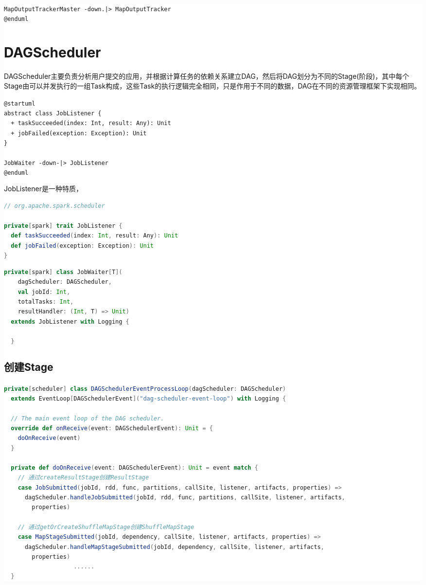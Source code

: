 ```plantuml
MapOutputTrackerMaster -down.|> MapOutputTracker
@enduml
```
#  DAGScheduler

DAGScheduler主要负责分析用户提交的应用，并根据计算任务的依赖关系建立DAG，然后将DAG划分为不同的Stage(阶段)，其中每个Stage由可以并发执行的一组Task构成，这些Task的执行逻辑完全相同，只是作用于不同的数据，DAG在不同的资源管理框架下实现相同。


```plantuml
@startuml
abstract class JobListener {
  + taskSucceeded(index: Int, result: Any): Unit
  + jobFailed(exception: Exception): Unit
}

JobWaiter -down-|> JobListener
@enduml
```

JobListener是一种特质，
```scala
// org.apache.spark.scheduler

private[spark] trait JobListener {
  def taskSucceeded(index: Int, result: Any): Unit
  def jobFailed(exception: Exception): Unit
}
```
```scala
private[spark] class JobWaiter[T](
    dagScheduler: DAGScheduler,
    val jobId: Int,
    totalTasks: Int,
    resultHandler: (Int, T) => Unit)
  extends JobListener with Logging {

  }
```





## 创建Stage
```scala
private[scheduler] class DAGSchedulerEventProcessLoop(dagScheduler: DAGScheduler)
  extends EventLoop[DAGSchedulerEvent]("dag-scheduler-event-loop") with Logging {

  // The main event loop of the DAG scheduler.
  override def onReceive(event: DAGSchedulerEvent): Unit = {
    doOnReceive(event)
  }

  private def doOnReceive(event: DAGSchedulerEvent): Unit = event match {
    // 通过createResultStage创建ResultStage
    case JobSubmitted(jobId, rdd, func, partitions, callSite, listener, artifacts, properties) =>
      dagScheduler.handleJobSubmitted(jobId, rdd, func, partitions, callSite, listener, artifacts,
        properties)

    // 通过getOrCreateShuffleMapStage创建ShuffleMapStage
    case MapStageSubmitted(jobId, dependency, callSite, listener, artifacts, properties) =>
      dagScheduler.handleMapStageSubmitted(jobId, dependency, callSite, listener, artifacts,
        properties)
      				......
  }
```
